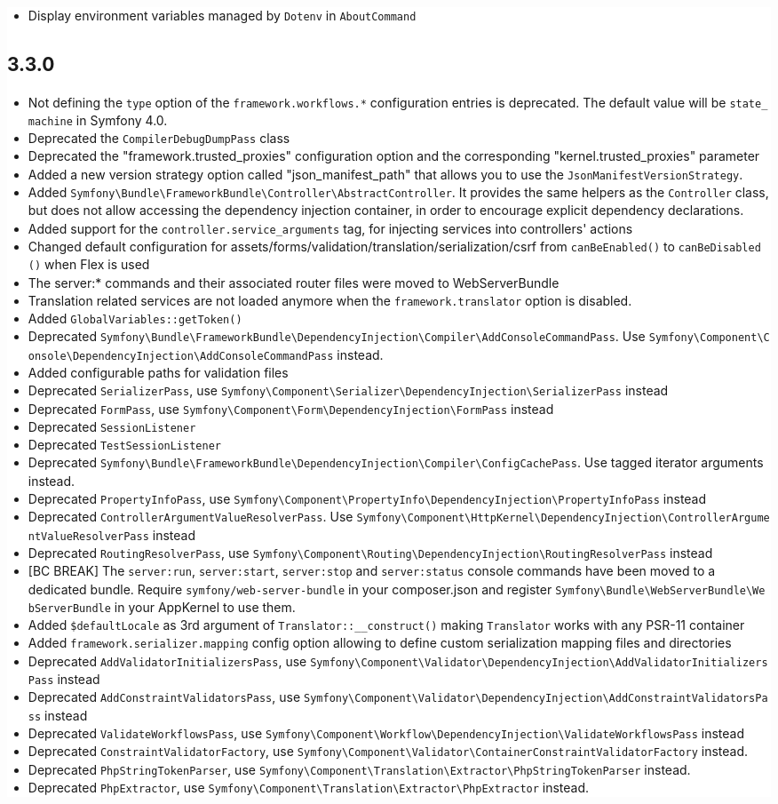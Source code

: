 * Display environment variables managed by `Dotenv` in `AboutCommand`

3.3.0
-----

* Not defining the `type` option of the `framework.workflows.*` configuration entries is deprecated.
  The default value will be `state_machine` in Symfony 4.0.
* Deprecated the `CompilerDebugDumpPass` class
* Deprecated the "framework.trusted_proxies" configuration option and the corresponding "kernel.trusted_proxies"
  parameter
* Added a new version strategy option called "json_manifest_path"
  that allows you to use the `JsonManifestVersionStrategy`.
* Added `Symfony\Bundle\FrameworkBundle\Controller\AbstractController`. It provides
  the same helpers as the `Controller` class, but does not allow accessing the dependency
  injection container, in order to encourage explicit dependency declarations.
* Added support for the `controller.service_arguments` tag, for injecting services into controllers' actions
* Changed default configuration for
  assets/forms/validation/translation/serialization/csrf from `canBeEnabled()` to
  `canBeDisabled()` when Flex is used
* The server:* commands and their associated router files were moved to WebServerBundle
* Translation related services are not loaded anymore when the `framework.translator` option
  is disabled.
* Added `GlobalVariables::getToken()`
* Deprecated `Symfony\Bundle\FrameworkBundle\DependencyInjection\Compiler\AddConsoleCommandPass`.
  Use `Symfony\Component\Console\DependencyInjection\AddConsoleCommandPass` instead.
* Added configurable paths for validation files
* Deprecated `SerializerPass`, use `Symfony\Component\Serializer\DependencyInjection\SerializerPass` instead
* Deprecated `FormPass`, use `Symfony\Component\Form\DependencyInjection\FormPass` instead
* Deprecated `SessionListener`
* Deprecated `TestSessionListener`
* Deprecated `Symfony\Bundle\FrameworkBundle\DependencyInjection\Compiler\ConfigCachePass`.
  Use tagged iterator arguments instead.
* Deprecated `PropertyInfoPass`, use `Symfony\Component\PropertyInfo\DependencyInjection\PropertyInfoPass` instead
* Deprecated `ControllerArgumentValueResolverPass`. Use
  `Symfony\Component\HttpKernel\DependencyInjection\ControllerArgumentValueResolverPass` instead
* Deprecated `RoutingResolverPass`, use `Symfony\Component\Routing\DependencyInjection\RoutingResolverPass` instead
* [BC BREAK] The `server:run`, `server:start`, `server:stop` and
  `server:status` console commands have been moved to a dedicated bundle.
  Require `symfony/web-server-bundle` in your composer.json and register
  `Symfony\Bundle\WebServerBundle\WebServerBundle` in your AppKernel to use them.
* Added `$defaultLocale` as 3rd argument of `Translator::__construct()`
  making `Translator` works with any PSR-11 container
* Added `framework.serializer.mapping` config option allowing to define custom
  serialization mapping files and directories
* Deprecated `AddValidatorInitializersPass`, use
  `Symfony\Component\Validator\DependencyInjection\AddValidatorInitializersPass` instead
* Deprecated `AddConstraintValidatorsPass`, use
  `Symfony\Component\Validator\DependencyInjection\AddConstraintValidatorsPass` instead
* Deprecated `ValidateWorkflowsPass`, use
  `Symfony\Component\Workflow\DependencyInjection\ValidateWorkflowsPass` instead
* Deprecated `ConstraintValidatorFactory`, use
  `Symfony\Component\Validator\ContainerConstraintValidatorFactory` instead.
* Deprecated `PhpStringTokenParser`, use
  `Symfony\Component\Translation\Extractor\PhpStringTokenParser` instead.
* Deprecated `PhpExtractor`, use
  `Symfony\Component\Translation\Extractor\PhpExtractor` instead.
